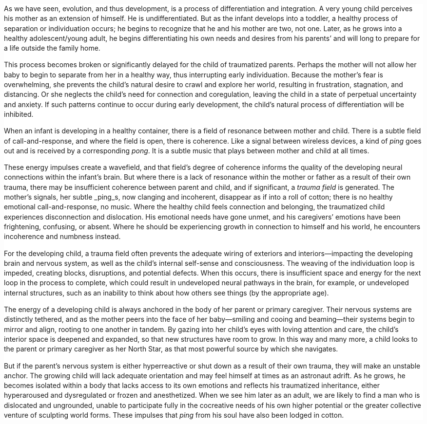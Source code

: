 As we have seen, evolution, and thus development, is a process of differentiation and integration. A very young child perceives his mother as an extension of himself. He is undifferentiated. But as the infant develops into a toddler, a healthy process of separation or individuation occurs; he begins to recognize that he and his mother are two, not one. Later, as he grows into a healthy adolescent/young adult, he begins differentiating his own needs and desires from his parents’ and will long to prepare for a life outside the family home.

This process becomes broken or significantly delayed for the child of traumatized parents. Perhaps the mother will not allow her baby to begin to separate from her in a healthy way, thus interrupting early individuation. Because the mother’s fear is overwhelming, she prevents the child’s natural desire to crawl and explore her world, resulting in frustration, stagnation, and distancing. Or she neglects the child’s need for connection and coregulation, leaving the child in a state of perpetual uncertainty and anxiety. If such patterns continue to occur during early development, the child’s natural process of differentiation will be inhibited.

When an infant is developing in a healthy container, there is a field of resonance between mother and child. There is a subtle field of call-and-response, and where the field is open, there is coherence. Like a signal between wireless devices, a kind of _ping_ goes out and is received by a corresponding _pong_. It is a subtle music that plays between mother and child at all times.

These energy impulses create a wavefield, and that field’s degree of coherence informs the quality of the developing neural connections within the infant’s brain. But where there is a lack of resonance within the mother or father as a result of their own trauma, there may be insufficient coherence between parent and child, and if significant, a _trauma field_ is generated. The mother’s signals, her subtle _ping_s, now clanging and incoherent, disappear as if into a roll of cotton; there is no healthy emotional call-and-response, no music. Where the healthy child feels connection and belonging, the traumatized child experiences disconnection and dislocation. His emotional needs have gone unmet, and his caregivers’ emotions have been frightening, confusing, or absent. Where he should be experiencing growth in connection to himself and his world, he encounters incoherence and numbness instead.

For the developing child, a trauma field often prevents the adequate wiring of exteriors and interiors—impacting the developing brain and nervous system, as well as the child’s internal self-sense and consciousness. The weaving of the individuation loop is impeded, creating blocks, disruptions, and potential defects. When this occurs, there is insufficient space and energy for the next loop in the process to complete, which could result in undeveloped neural pathways in the brain, for example, or undeveloped internal structures, such as an inability to think about how others see things (by the appropriate age).

The energy of a developing child is always anchored in the body of her parent or primary caregiver. Their nervous systems are distinctly tethered, and as the mother peers into the face of her baby—smiling and cooing and beaming—their systems begin to mirror and align, rooting to one another in tandem. By gazing into her child’s eyes with loving attention and care, the child’s interior space is deepened and expanded, so that new structures have room to grow. In this way and many more, a child looks to the parent or primary caregiver as her North Star, as that most powerful source by which she navigates.

But if the parent’s nervous system is either hyperreactive or shut down as a result of their own trauma, they will make an unstable anchor. The growing child will lack adequate orientation and may feel himself at times as an astronaut adrift. As he grows, he becomes isolated within a body that lacks access to its own emotions and reflects his traumatized inheritance, either hyperaroused and dysregulated or frozen and anesthetized. When we see him later as an adult, we are likely to find a man who is dislocated and ungrounded, unable to participate fully in the cocreative needs of his own higher potential or the greater collective venture of sculpting world forms. These impulses that _ping_ from his soul have also been lodged in cotton.
